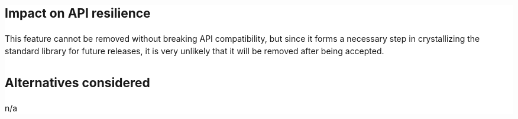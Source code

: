 ## Impact on API resilience

This feature cannot be removed without breaking API compatibility, but since it forms a necessary step in crystallizing
the standard library for future releases, it is very unlikely that it will be removed after being accepted.

## Alternatives considered

n/a
